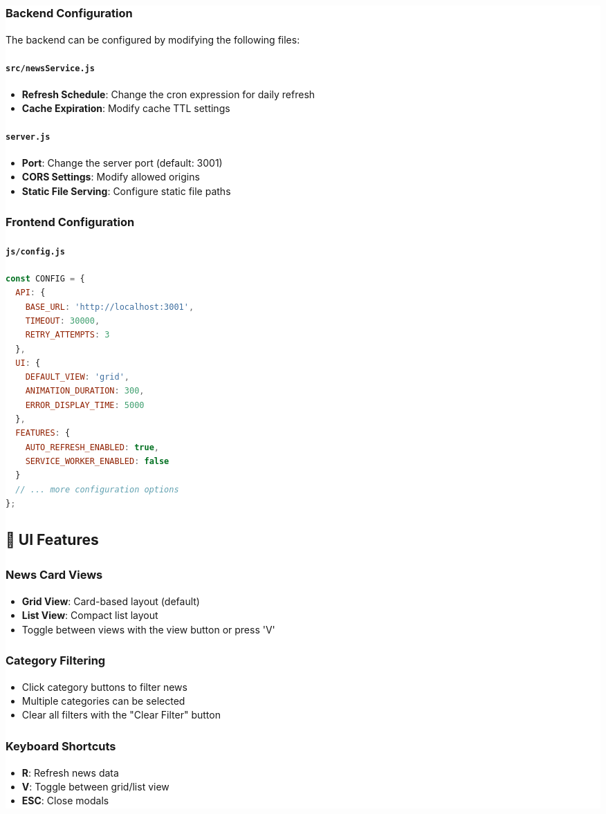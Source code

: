 ### Backend Configuration

The backend can be configured by modifying the following files:

#### `src/newsService.js`
- **Refresh Schedule**: Change the cron expression for daily refresh
- **Cache Expiration**: Modify cache TTL settings

#### `server.js`
- **Port**: Change the server port (default: 3001)
- **CORS Settings**: Modify allowed origins
- **Static File Serving**: Configure static file paths

### Frontend Configuration

#### `js/config.js`
```javascript
const CONFIG = {
  API: {
    BASE_URL: 'http://localhost:3001',
    TIMEOUT: 30000,
    RETRY_ATTEMPTS: 3
  },
  UI: {
    DEFAULT_VIEW: 'grid',
    ANIMATION_DURATION: 300,
    ERROR_DISPLAY_TIME: 5000
  },
  FEATURES: {
    AUTO_REFRESH_ENABLED: true,
    SERVICE_WORKER_ENABLED: false
  }
  // ... more configuration options
};
```

## 🎨 UI Features

### News Card Views
- **Grid View**: Card-based layout (default)
- **List View**: Compact list layout
- Toggle between views with the view button or press 'V'

### Category Filtering
- Click category buttons to filter news
- Multiple categories can be selected
- Clear all filters with the "Clear Filter" button

### Keyboard Shortcuts
- **R**: Refresh news data
- **V**: Toggle between grid/list view
- **ESC**: Close modals
